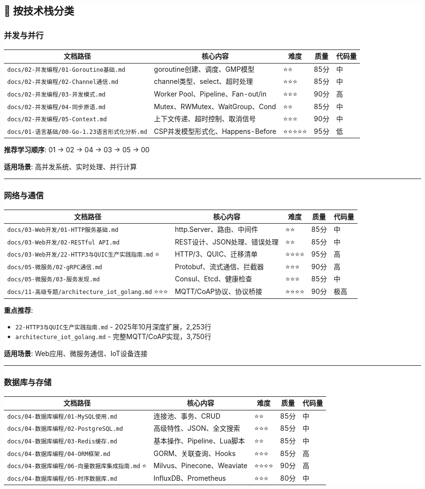 
## 📑 按技术栈分类

### 并发与并行

| 文档路径 | 核心内容 | 难度 | 质量 | 代码量 |
|---------|---------|------|------|--------|
| `docs/02-并发编程/01-Goroutine基础.md` | goroutine创建、调度、GMP模型 | ⭐⭐ | 85分 | 中 |
| `docs/02-并发编程/02-Channel通信.md` | channel类型、select、超时处理 | ⭐⭐⭐ | 85分 | 中 |
| `docs/02-并发编程/03-并发模式.md` | Worker Pool、Pipeline、Fan-out/in | ⭐⭐⭐ | 90分 | 高 |
| `docs/02-并发编程/04-同步原语.md` | Mutex、RWMutex、WaitGroup、Cond | ⭐⭐ | 85分 | 中 |
| `docs/02-并发编程/05-Context.md` | 上下文传递、超时控制、取消信号 | ⭐⭐⭐ | 90分 | 中 |
| `docs/01-语言基础/00-Go-1.23语言形式化分析.md` | CSP并发模型形式化、Happens-Before | ⭐⭐⭐⭐⭐ | 95分 | 低 |

**推荐学习顺序**: 01 → 02 → 04 → 03 → 05 → 00

**适用场景**: 高并发系统、实时处理、并行计算

---

### 网络与通信

| 文档路径 | 核心内容 | 难度 | 质量 | 代码量 |
|---------|---------|------|------|--------|
| `docs/03-Web开发/01-HTTP服务基础.md` | http.Server、路由、中间件 | ⭐⭐ | 85分 | 中 |
| `docs/03-Web开发/02-RESTful API.md` | REST设计、JSON处理、错误处理 | ⭐⭐ | 85分 | 中 |
| `docs/03-Web开发/22-HTTP3与QUIC生产实践指南.md` ⭐ | HTTP/3、QUIC、迁移清单 | ⭐⭐⭐⭐ | 95分 | 高 |
| `docs/05-微服务/02-gRPC通信.md` | Protobuf、流式通信、拦截器 | ⭐⭐⭐ | 90分 | 高 |
| `docs/05-微服务/03-服务发现.md` | Consul、Etcd、健康检查 | ⭐⭐⭐ | 85分 | 中 |
| `docs/11-高级专题/architecture_iot_golang.md` ⭐⭐⭐ | MQTT/CoAP协议、协议桥接 | ⭐⭐⭐⭐ | 90分 | 极高 |

**重点推荐**:
- `22-HTTP3与QUIC生产实践指南.md` - 2025年10月深度扩展，2,253行
- `architecture_iot_golang.md` - 完整MQTT/CoAP实现，3,750行

**适用场景**: Web应用、微服务通信、IoT设备连接

---

### 数据库与存储

| 文档路径 | 核心内容 | 难度 | 质量 | 代码量 |
|---------|---------|------|------|--------|
| `docs/04-数据库编程/01-MySQL使用.md` | 连接池、事务、CRUD | ⭐⭐ | 85分 | 中 |
| `docs/04-数据库编程/02-PostgreSQL.md` | 高级特性、JSON、全文搜索 | ⭐⭐⭐ | 85分 | 中 |
| `docs/04-数据库编程/03-Redis缓存.md` | 基本操作、Pipeline、Lua脚本 | ⭐⭐ | 85分 | 中 |
| `docs/04-数据库编程/04-ORM框架.md` | GORM、关联查询、Hooks | ⭐⭐⭐ | 85分 | 高 |
| `docs/04-数据库编程/06-向量数据库集成指南.md` ⭐ | Milvus、Pinecone、Weaviate | ⭐⭐⭐⭐ | 90分 | 高 |
| `docs/04-数据库编程/05-时序数据库.md` | InfluxDB、Prometheus | ⭐⭐⭐ | 80分 | 中 |
